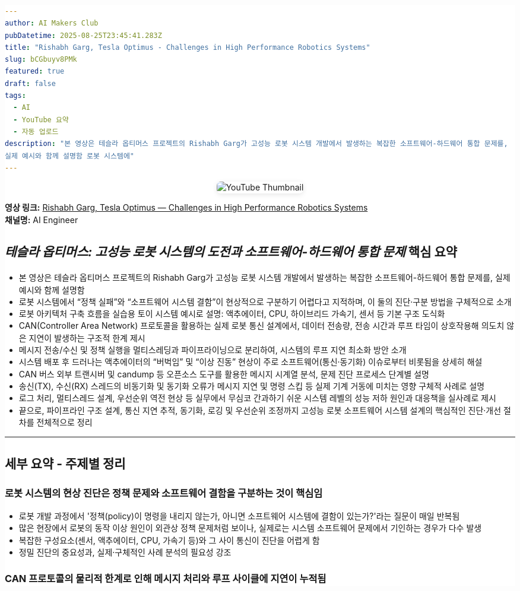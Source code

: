 ```yaml
---
author: AI Makers Club
pubDatetime: 2025-08-25T23:45:41.283Z
title: "Rishabh Garg, Tesla Optimus - Challenges in High Performance Robotics Systems"
slug: bCGbuyv8PMk
featured: true
draft: false
tags:
  - AI
  - YouTube 요약
  - 자동 업로드
description: "본 영상은 테슬라 옵티머스 프로젝트의 Rishabh Garg가 고성능 로봇 시스템 개발에서 발생하는 복잡한 소프트웨어-하드웨어 통합 문제를, 실제 예시와 함께 설명함 로봇 시스템에"
---
```


<div style="text-align: center;">
  <img src="https://img.youtube.com/vi/bCGbuyv8PMk/maxresdefault.jpg" alt="YouTube Thumbnail" style="width: 100%; max-width: 640px; height: auto; border-radius: 0.5rem; box-shadow: 0 2px 8px rgba(0,0,0,0.1);" loading="lazy" />
</div>

**영상 링크:** [Rishabh Garg, Tesla Optimus — Challenges in High Performance Robotics Systems](https://www.youtube.com/watch?v=bCGbuyv8PMk)  
**채널명:** AI Engineer

## *테슬라 옵티머스: 고성능 로봇 시스템의 도전과 소프트웨어-하드웨어 통합 문제* 핵심 요약

- 본 영상은 테슬라 옵티머스 프로젝트의 Rishabh Garg가 고성능 로봇 시스템 개발에서 발생하는 복잡한 소프트웨어-하드웨어 통합 문제를, 실제 예시와 함께 설명함
- 로봇 시스템에서 “정책 실패”와 “소프트웨어 시스템 결함”이 현상적으로 구분하기 어렵다고 지적하며, 이 둘의 진단·구분 방법을 구체적으로 소개
- 로봇 아키텍처 구축 흐름을 실습용 토이 시스템 예시로 설명: 액추에이터, CPU, 하이브리드 가속기, 센서 등 기본 구조 도식화
- CAN(Controller Area Network) 프로토콜을 활용하는 실제 로봇 통신 설계에서, 데이터 전송량, 전송 시간과 루프 타임이 상호작용해 의도치 않은 지연이 발생하는 구조적 한계 제시
- 메시지 전송/수신 및 정책 실행을 멀티스레딩과 파이프라이닝으로 분리하여, 시스템의 루프 지연 최소화 방안 소개
- 시스템 배포 후 드러나는 액추에이터의 “버벅임” 및 “이상 진동” 현상이 주로 소프트웨어(통신·동기화) 이슈로부터 비롯됨을 상세히 해설
- CAN 버스 외부 트랜시버 및 candump 등 오픈소스 도구를 활용한 메시지 시계열 분석, 문제 진단 프로세스 단계별 설명
- 송신(TX), 수신(RX) 스레드의 비동기화 및 동기화 오류가 메시지 지연 및 명령 스킵 등 실제 기계 거동에 미치는 영향 구체적 사례로 설명
- 로그 처리, 멀티스레드 설계, 우선순위 역전 현상 등 실무에서 무심코 간과하기 쉬운 시스템 레벨의 성능 저하 원인과 대응책을 실사례로 제시
- 끝으로, 파이프라인 구조 설계, 통신 지연 추적, 동기화, 로깅 및 우선순위 조정까지 고성능 로봇 소프트웨어 시스템 설계의 핵심적인 진단·개선 절차를 전체적으로 정리

---

## 세부 요약 - 주제별 정리

### 로봇 시스템의 현상 진단은 정책 문제와 소프트웨어 결함을 구분하는 것이 핵심임

- 로봇 개발 과정에서 '정책(policy)이 명령을 내리지 않는가, 아니면 소프트웨어 시스템에 결함이 있는가?'라는 질문이 매일 반복됨
- 많은 현장에서 로봇의 동작 이상 원인이 외관상 정책 문제처럼 보이나, 실제로는 시스템 소프트웨어 문제에서 기인하는 경우가 다수 발생
- 복잡한 구성요소(센서, 액추에이터, CPU, 가속기 등)와 그 사이 통신이 진단을 어렵게 함
- 정밀 진단의 중요성과, 실제·구체적인 사례 분석의 필요성 강조

### CAN 프로토콜의 물리적 한계로 인해 메시지 처리와 루프 사이클에 지연이 누적됨
